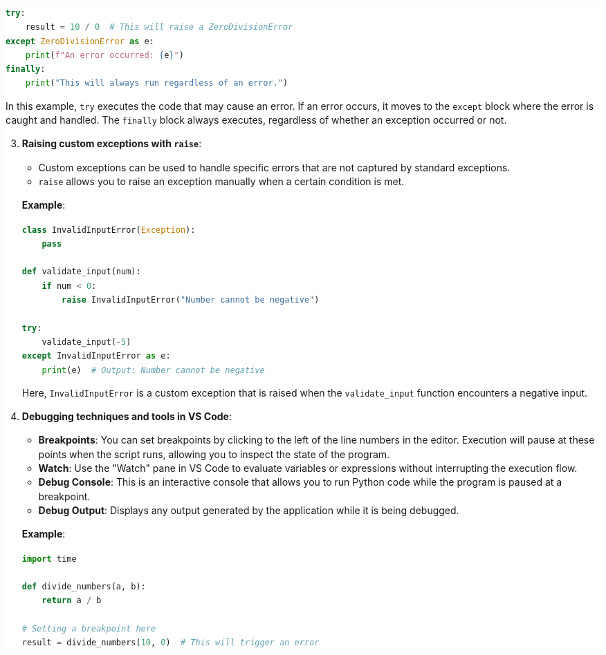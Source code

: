    ```python
   try:
       result = 10 / 0  # This will raise a ZeroDivisionError
   except ZeroDivisionError as e:
       print(f"An error occurred: {e}")
   finally:
       print("This will always run regardless of an error.")
   ```

   In this example, `try` executes the code that may cause an error. If an error occurs, it moves to the `except` block where the error is caught and handled. The `finally` block always executes, regardless of whether an exception occurred or not.

3. **Raising custom exceptions with `raise`**:

   - Custom exceptions can be used to handle specific errors that are not captured by standard exceptions.
   - `raise` allows you to raise an exception manually when a certain condition is met.

   **Example**:

   ```python
   class InvalidInputError(Exception):
       pass

   def validate_input(num):
       if num < 0:
           raise InvalidInputError("Number cannot be negative")

   try:
       validate_input(-5)
   except InvalidInputError as e:
       print(e)  # Output: Number cannot be negative
   ```

   Here, `InvalidInputError` is a custom exception that is raised when the `validate_input` function encounters a negative input.

4. **Debugging techniques and tools in VS Code**:

   - **Breakpoints**: You can set breakpoints by clicking to the left of the line numbers in the editor. Execution will pause at these points when the script runs, allowing you to inspect the state of the program.
   - **Watch**: Use the "Watch" pane in VS Code to evaluate variables or expressions without interrupting the execution flow.
   - **Debug Console**: This is an interactive console that allows you to run Python code while the program is paused at a breakpoint.
   - **Debug Output**: Displays any output generated by the application while it is being debugged.

   **Example**:

   ```python
   import time

   def divide_numbers(a, b):
       return a / b

   # Setting a breakpoint here
   result = divide_numbers(10, 0)  # This will trigger an error
   ```
